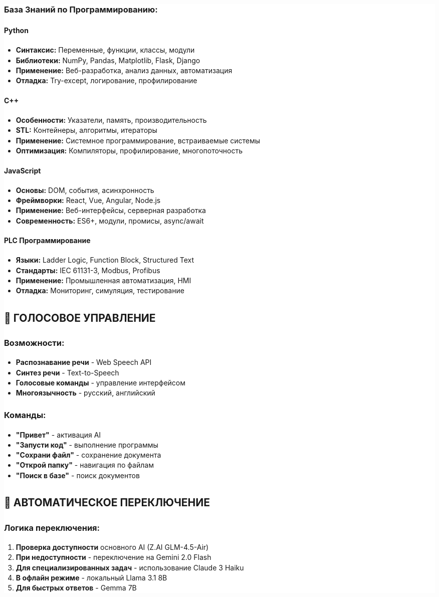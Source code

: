 ### **База Знаний по Программированию:**

#### **Python**
- **Синтаксис:** Переменные, функции, классы, модули
- **Библиотеки:** NumPy, Pandas, Matplotlib, Flask, Django
- **Применение:** Веб-разработка, анализ данных, автоматизация
- **Отладка:** Try-except, логирование, профилирование

#### **C++**
- **Особенности:** Указатели, память, производительность
- **STL:** Контейнеры, алгоритмы, итераторы
- **Применение:** Системное программирование, встраиваемые системы
- **Оптимизация:** Компиляторы, профилирование, многопоточность

#### **JavaScript**
- **Основы:** DOM, события, асинхронность
- **Фреймворки:** React, Vue, Angular, Node.js
- **Применение:** Веб-интерфейсы, серверная разработка
- **Современность:** ES6+, модули, промисы, async/await

#### **PLC Программирование**
- **Языки:** Ladder Logic, Function Block, Structured Text
- **Стандарты:** IEC 61131-3, Modbus, Profibus
- **Применение:** Промышленная автоматизация, HMI
- **Отладка:** Мониторинг, симуляция, тестирование

## 🎤 ГОЛОСОВОЕ УПРАВЛЕНИЕ

### **Возможности:**
- **Распознавание речи** - Web Speech API
- **Синтез речи** - Text-to-Speech
- **Голосовые команды** - управление интерфейсом
- **Многоязычность** - русский, английский

### **Команды:**
- **"Привет"** - активация AI
- **"Запусти код"** - выполнение программы
- **"Сохрани файл"** - сохранение документа
- **"Открой папку"** - навигация по файлам
- **"Поиск в базе"** - поиск документов

## 🔄 АВТОМАТИЧЕСКОЕ ПЕРЕКЛЮЧЕНИЕ

### **Логика переключения:**
1. **Проверка доступности** основного AI (Z.AI GLM-4.5-Air)
2. **При недоступности** - переключение на Gemini 2.0 Flash
3. **Для специализированных задач** - использование Claude 3 Haiku
4. **В офлайн режиме** - локальный Llama 3.1 8B
5. **Для быстрых ответов** - Gemma 7B
